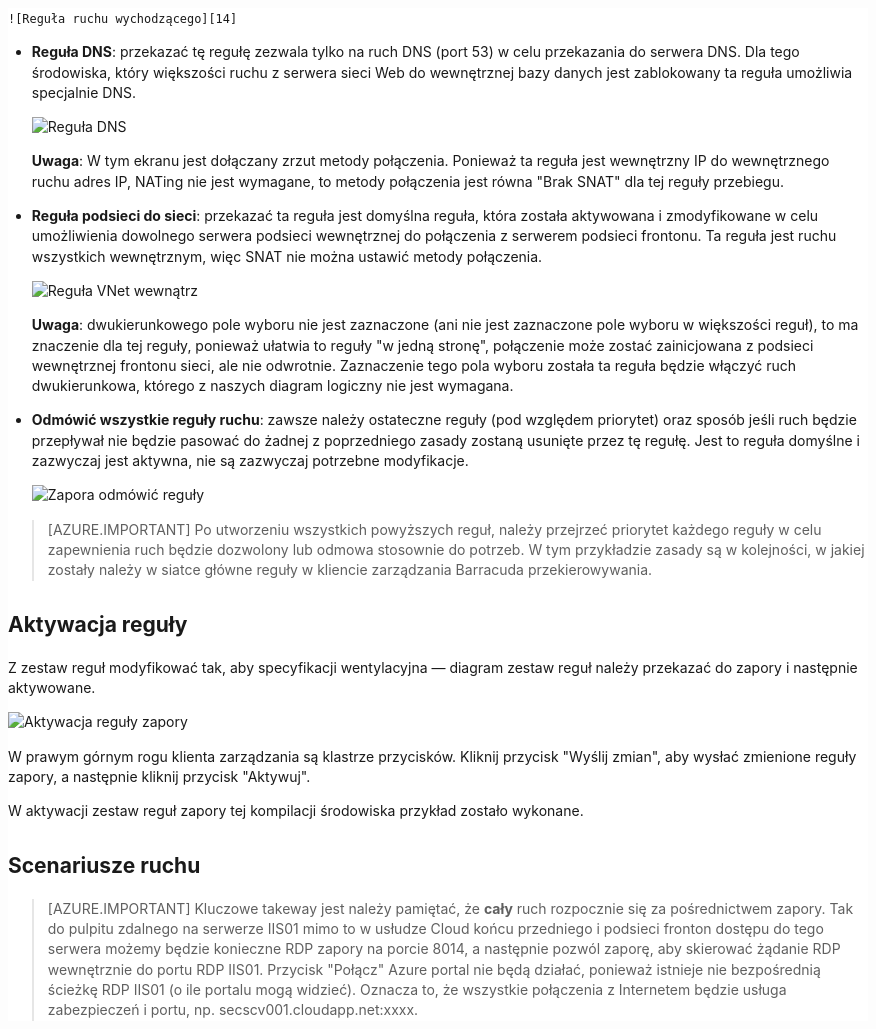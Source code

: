     ![Reguła ruchu wychodzącego][14]

- **Reguła DNS**: przekazać tę regułę zezwala tylko na ruch DNS (port 53) w celu przekazania do serwera DNS. Dla tego środowiska, który większości ruchu z serwera sieci Web do wewnętrznej bazy danych jest zablokowany ta reguła umożliwia specjalnie DNS.

    ![Reguła DNS][15]

    **Uwaga**: W tym ekranu jest dołączany zrzut metody połączenia. Ponieważ ta reguła jest wewnętrzny IP do wewnętrznego ruchu adres IP, NATing nie jest wymagane, to metody połączenia jest równa "Brak SNAT" dla tej reguły przebiegu.

- **Reguła podsieci do sieci**: przekazać ta reguła jest domyślna reguła, która została aktywowana i zmodyfikowane w celu umożliwienia dowolnego serwera podsieci wewnętrznej do połączenia z serwerem podsieci frontonu. Ta reguła jest ruchu wszystkich wewnętrznym, więc SNAT nie można ustawić metody połączenia.

    ![Reguła VNet wewnątrz][16]

    **Uwaga**: dwukierunkowego pole wyboru nie jest zaznaczone (ani nie jest zaznaczone pole wyboru w większości reguł), to ma znaczenie dla tej reguły, ponieważ ułatwia to reguły "w jedną stronę", połączenie może zostać zainicjowana z podsieci wewnętrznej frontonu sieci, ale nie odwrotnie. Zaznaczenie tego pola wyboru została ta reguła będzie włączyć ruch dwukierunkowa, którego z naszych diagram logiczny nie jest wymagana.

- **Odmówić wszystkie reguły ruchu**: zawsze należy ostateczne reguły (pod względem priorytet) oraz sposób jeśli ruch będzie przepływał nie będzie pasować do żadnej z poprzedniego zasady zostaną usunięte przez tę regułę. Jest to reguła domyślne i zazwyczaj jest aktywna, nie są zazwyczaj potrzebne modyfikacje. 

    ![Zapora odmówić reguły][17]

>[AZURE.IMPORTANT] Po utworzeniu wszystkich powyższych reguł, należy przejrzeć priorytet każdego reguły w celu zapewnienia ruch będzie dozwolony lub odmowa stosownie do potrzeb. W tym przykładzie zasady są w kolejności, w jakiej zostały należy w siatce główne reguły w kliencie zarządzania Barracuda przekierowywania.

## <a name="rule-activation"></a>Aktywacja reguły
Z zestaw reguł modyfikować tak, aby specyfikacji wentylacyjna — diagram zestaw reguł należy przekazać do zapory i następnie aktywowane.

![Aktywacja reguły zapory][18]
 
W prawym górnym rogu klienta zarządzania są klastrze przycisków. Kliknij przycisk "Wyślij zmian", aby wysłać zmienione reguły zapory, a następnie kliknij przycisk "Aktywuj".
 
W aktywacji zestaw reguł zapory tej kompilacji środowiska przykład zostało wykonane.

## <a name="traffic-scenarios"></a>Scenariusze ruchu
>[AZURE.IMPORTANT] Kluczowe takeway jest należy pamiętać, że **cały** ruch rozpocznie się za pośrednictwem zapory. Tak do pulpitu zdalnego na serwerze IIS01 mimo to w usłudze Cloud końcu przedniego i podsieci fronton dostępu do tego serwera możemy będzie konieczne RDP zapory na porcie 8014, a następnie pozwól zaporę, aby skierować żądanie RDP wewnętrznie do portu RDP IIS01. Przycisk "Połącz" Azure portal nie będą działać, ponieważ istnieje nie bezpośrednią ścieżkę RDP IIS01 (o ile portalu mogą widzieć). Oznacza to, że wszystkie połączenia z Internetem będzie usługa zabezpieczeń i portu, np. secscv001.cloudapp.net:xxxx.


[1]: ./media/virtual-networks-dmz-nsg-fw-udr-asm/example3design.png "Dwukierunkowa strefy Zdemilitaryzowanej z NVA, NSG i UDR"
[2]: ./media/virtual-networks-dmz-nsg-fw-udr-asm/example3firewalllogical.png "Widok logiczny reguły zapory"
[3]: ./media/virtual-networks-dmz-nsg-fw-udr-asm/createnetworkobjectfrontend.png "Tworzenie obiektu w sieci serwera sieci Web"
[4]: ./media/virtual-networks-dmz-nsg-fw-udr-asm/createnetworkobjectdns.png "Tworzenie obiektu serwera DNS"
[5]: ./media/virtual-networks-dmz-nsg-fw-udr-asm/createnetworkobjectrdpa.png "Kopiowanie reguły RDP domyślnej"
[6]: ./media/virtual-networks-dmz-nsg-fw-udr-asm/createnetworkobjectrdpb.png "Reguła AppVM01"
[7]: ./media/virtual-networks-dmz-nsg-fw-udr-asm/iconapplicationredirect.png "Ikona Przekieruj aplikacji"
[8]: ./media/virtual-networks-dmz-nsg-fw-udr-asm/icondestinationnat.png "Ikona translatora adresów Sieciowych miejsce docelowe"
[9]: ./media/virtual-networks-dmz-nsg-fw-udr-asm/iconpass.png "Ikona przebiegu"
[10]: ./media/virtual-networks-dmz-nsg-fw-udr-asm/rulefirewall.png "Reguła zarządzania"
[11]: ./media/virtual-networks-dmz-nsg-fw-udr-asm/rulerdp.png "Reguła RDP"
[12]: ./media/virtual-networks-dmz-nsg-fw-udr-asm/ruleweb.png "Reguła firmy Microsoft w sieci Web"
[13]: ./media/virtual-networks-dmz-nsg-fw-udr-asm/ruleappvm01.png "Reguła AppVM01"
[14]: ./media/virtual-networks-dmz-nsg-fw-udr-asm/ruleoutbound.png "Reguła ruchu wychodzącego"
[15]: ./media/virtual-networks-dmz-nsg-fw-udr-asm/ruledns.png "Reguła DNS"
[16]: ./media/virtual-networks-dmz-nsg-fw-udr-asm/ruleintravnet.png "Reguła VNet wewnątrz"
[17]: ./media/virtual-networks-dmz-nsg-fw-udr-asm/ruledeny.png "Zapora odmówić reguły"
[18]: ./media/virtual-networks-dmz-nsg-fw-udr-asm/firewallruleactivate.png "Aktywacja reguły zapory"
[HOME]: ../best-practices-network-security.md
[SampleApp]: ./virtual-networks-sample-app.md